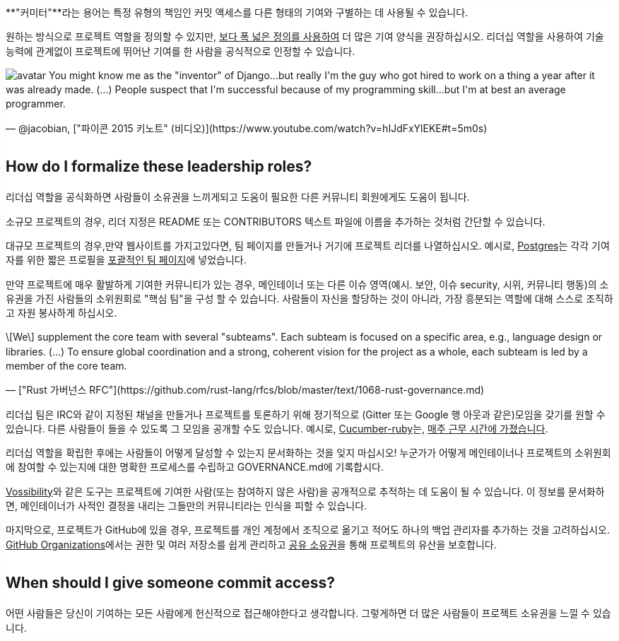 **"커미터"**라는 용어는 특정 유형의 책임인 커밋 액세스를 다른 형태의 기여와 구별하는 데 사용될 수 있습니다.

원하는 방식으로 프로젝트 역할을 정의할 수 있지만, [보다 폭 넓은 정의를 사용하여](../how-to-contribute/#what-it-means-to-contribute) 더 많은 기여 양식을 권장하십시오. 리더십 역할을 사용하여 기술 능력에 관계없이 프로젝트에 뛰어난 기여를 한 사람을 공식적으로 인정할 수 있습니다.

<aside markdown="1" class="pquote">
  <img src="https://avatars.githubusercontent.com/jacobian?s=180" class="pquote-avatar" alt="avatar">
  You might know me as the "inventor" of Django...but really I'm the guy who got hired to work on a thing a year after it was already made. (...) People suspect that I'm successful because of my programming skill...but I'm at best an average programmer.
  <p markdown="1" class="pquote-credit">
— @jacobian, ["파이콘 2015 키노트" (비디오)](https://www.youtube.com/watch?v=hIJdFxYlEKE#t=5m0s)
  </p>
</aside>

## How do I formalize these leadership roles?

리더십 역할을 공식화하면 사람들이 소유권을 느끼게되고 도움이 필요한 다른 커뮤니티 회원에게도 도움이 됩니다.

소규모 프로젝트의 경우, 리더 지정은 README 또는 CONTRIBUTORS 텍스트 파일에 이름을 추가하는 것처럼 간단할 수 있습니다.

대규모 프로젝트의 경우,만약 웹사이트를 가지고있다면, 팀 페이지를 만들거나 거기에 프로젝트 리더를 나열하십시오. 예시로, [Postgres](https://github.com/postgres/postgres/)는 각각 기여자를 위한 짧은 프로필을 [포괄적인 팀 페이지](https://www.postgresql.org/community/contributors/)에 넣었습니다.

만약 프로젝트에 매우 활발하게 기여한 커뮤니티가 있는 경우, 메인테이너 또는 다른 이슈 영역(예시. 보안, 이슈 security, 시위, 커뮤니티 행동)의 소유권을 가진 사람들의 소위원회로 "핵심 팀"을 구성 할 수 있습니다. 사람들이 자신을 할당하는 것이 아니라, 가장 흥분되는 역할에 대해 스스로 조직하고 자원 봉사하게 하십시오.

<aside markdown="1" class="pquote">
  \[We\] supplement the core team with several "subteams". Each subteam is focused on a specific area, e.g., language design or libraries. (...) To ensure global coordination and a strong, coherent vision for the project as a whole, each subteam is led by a member of the core team.
  <p markdown="1" class="pquote-credit">
— ["Rust 가버넌스 RFC"](https://github.com/rust-lang/rfcs/blob/master/text/1068-rust-governance.md)
  </p>
</aside>

리더십 팀은 IRC와 같이 지정된 채널을 만들거나 프로젝트를 토론하기 위해 정기적으로 (Gitter 또는 Google 행 아웃과 같은)모임을 갖기를 원할 수 있습니다. 다른 사람들이 들을 수 있도록 그 모임을 공개할 수도 있습니다.
예시로, [Cucumber-ruby](https://github.com/cucumber/cucumber-ruby)는, [매주 근무 시간에 가졌습니다](https://github.com/cucumber/cucumber-ruby/blob/master/CONTRIBUTING.md#talking-with-other-devs).

리더십 역할을 확립한 후에는 사람들이 어떻게 달성할 수 있는지 문서화하는 것을 잊지 마십시오! 누군가가 어떻게 메인테이너나 프로젝트의 소위원회에 참여할 수 있는지에 대한 명확한 프로세스를 수립하고 GOVERNANCE.md에 기록합시다.

[Vossibility](https://github.com/icecrime/vossibility-stack)와 같은 도구는 프로젝트에 기여한 사람(또는 참여하지 않은 사람)을 공개적으로 추적하는 데 도움이 될 수 있습니다. 이 정보를 문서화하면, 메인테이너가 사적인 결정을 내리는 그들만의 커뮤니티라는 인식을 피할 수 있습니다.

마지막으로, 프로젝트가 GitHub에 있을 경우, 프로젝트를 개인 계정에서 조직으로 옮기고 적어도 하나의 백업 관리자를 추가하는 것을 고려하십시오. [GitHub Organizations](https://help.github.com/articles/creating-a-new-organization-account/)에서는 권한 및 여러 저장소를 쉽게 관리하고 [공유 소유권](../building-community/#share-ownership-of-your-project)을 통해 프로젝트의 유산을 보호합니다.

## When should I give someone commit access?

어떤 사람들은 당신이 기여하는 모든 사람에게 헌신적으로 접근해야한다고 생각합니다. 그렇게하면 더 많은 사람들이 프로젝트 소유권을 느낄 수 있습니다.
